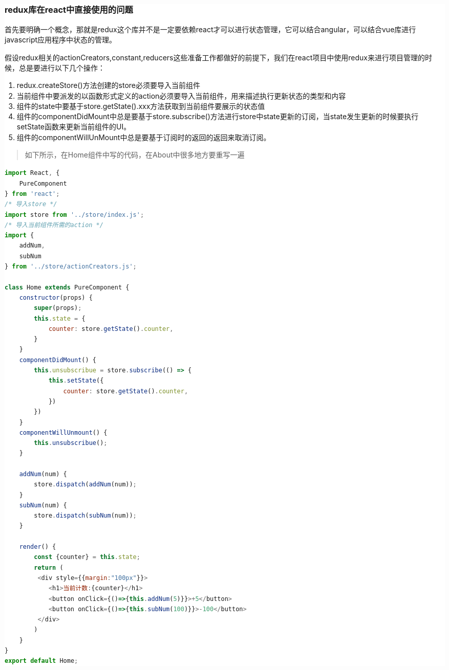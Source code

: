 

### redux库在react中直接使用的问题
首先要明确一个概念，那就是redux这个库并不是一定要依赖react才可以进行状态管理，它可以结合angular，可以结合vue库进行javascript应用程序中状态的管理。

假设redux相关的actionCreators,constant,reducers这些准备工作都做好的前提下，我们在react项目中使用redux来进行项目管理的时候，总是要进行以下几个操作：

1. redux.createStore()方法创建的store必须要导入当前组件
2. 当前组件中要派发的以函数形式定义的action必须要导入当前组件，用来描述执行更新状态的类型和内容
3. 组件的state中要基于store.getState().xxx方法获取到当前组件要展示的状态值
4. 组件的componentDidMount中总是要基于store.subscribe()方法进行store中state更新的订阅，当state发生更新的时候要执行setState函数来更新当前组件的UI。
5. 组件的componentWillUnMount中总是要基于订阅时的返回的返回来取消订阅。

> 如下所示，在Home组件中写的代码，在About中很多地方要重写一遍
```js 基于redux库进行状态管理的Home组件
import React, {
	PureComponent
} from 'react';
/* 导入store */
import store from '../store/index.js';
/* 导入当前组件所需的action */
import {
	addNum,
	subNum
} from '../store/actionCreators.js';

class Home extends PureComponent {
	constructor(props) {
		super(props);
		this.state = {
			counter: store.getState().counter,
		}
	}
	componentDidMount() {
		this.unsubscribue = store.subscribe(() => {
			this.setState({
				counter: store.getState().counter,
			})
		})
	}
	componentWillUnmount() {
		this.unsubscribue();
	}

	addNum(num) {
		store.dispatch(addNum(num));
	}
	subNum(num) {
		store.dispatch(subNum(num));
	}

	render() {
		const {counter} = this.state;
		return (
		 <div style={{margin:"100px"}}>
		 	<h1>当前计数:{counter}</h1>
		 	<button onClick={()=>{this.addNum(5)}}>+5</button>
		 	<button onClick={()=>{this.subNum(100)}}>-100</button>
		 </div>
		)
	}
}
export default Home;
```
